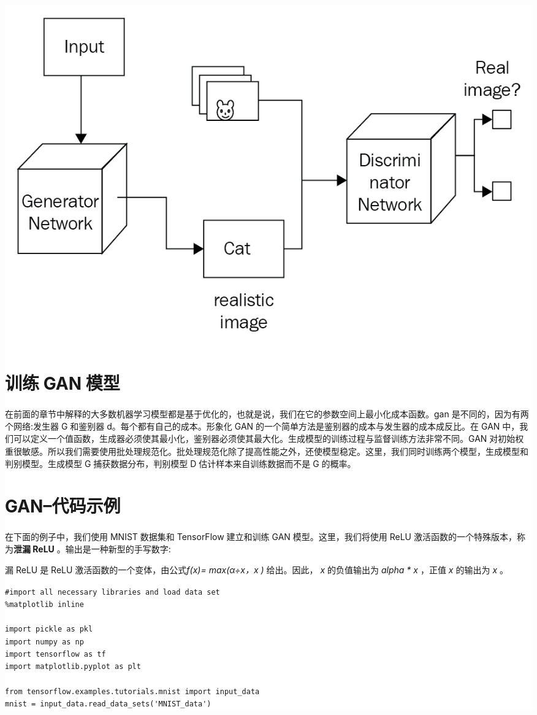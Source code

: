 ![](img/31c3ec0c-b8e9-407f-9e05-9764f2b33178.png)

<title>Training a GAN model</title>  

# 训练 GAN 模型

在前面的章节中解释的大多数机器学习模型都是基于优化的，也就是说，我们在它的参数空间上最小化成本函数。gan 是不同的，因为有两个网络:发生器 G 和鉴别器 d。每个都有自己的成本。形象化 GAN 的一个简单方法是鉴别器的成本与发生器的成本成反比。在 GAN 中，我们可以定义一个值函数，生成器必须使其最小化，鉴别器必须使其最大化。生成模型的训练过程与监督训练方法非常不同。GAN 对初始权重很敏感。所以我们需要使用批处理规范化。批处理规范化除了提高性能之外，还使模型稳定。这里，我们同时训练两个模型，生成模型和判别模型。生成模型 G 捕获数据分布，判别模型 D 估计样本来自训练数据而不是 G 的概率。

<title>GAN – code example</title>  

# GAN–代码示例

在下面的例子中，我们使用 MNIST 数据集和 TensorFlow 建立和训练 GAN 模型。这里，我们将使用 ReLU 激活函数的一个特殊版本，称为**泄漏 ReLU** 。输出是一种新型的手写数字:

漏 ReLU 是 ReLU 激活函数的一个变体，由公式*f(x)= max(α÷x，x* *)* 给出。因此， *x* 的负值输出为 *alpha * x* ，正值 *x* 的输出为 *x* 。

```
#import all necessary libraries and load data set
%matplotlib inline

import pickle as pkl
import numpy as np
import tensorflow as tf
import matplotlib.pyplot as plt

from tensorflow.examples.tutorials.mnist import input_data
mnist = input_data.read_data_sets('MNIST_data')
```
